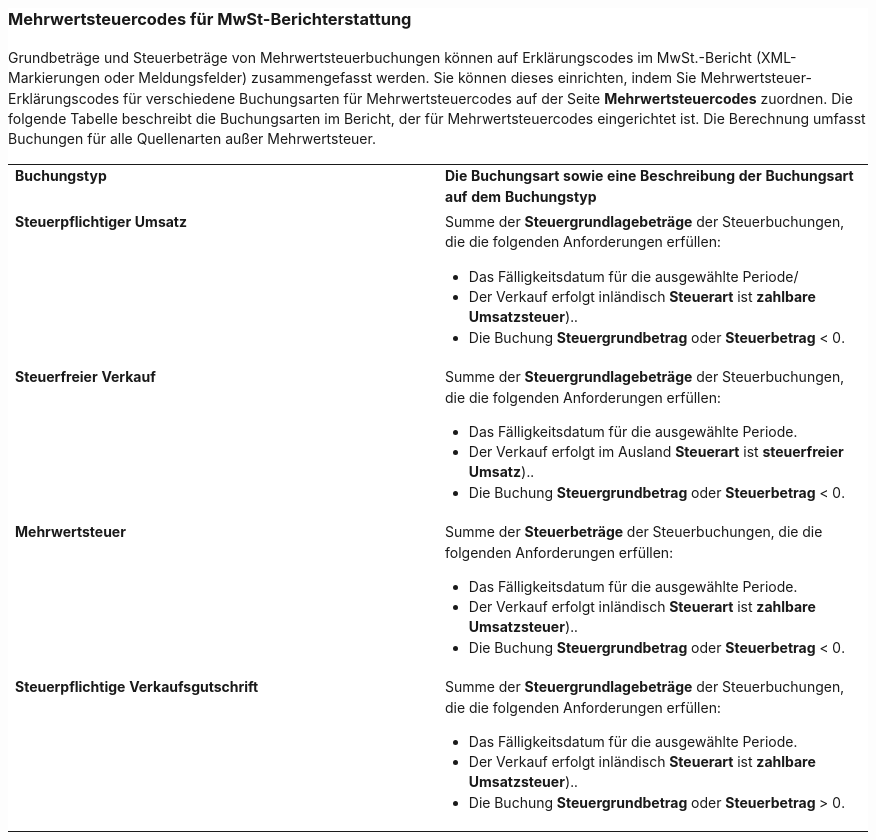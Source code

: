 ### <a name="sales-tax-codes-for-vat-reporting"></a>Mehrwertsteuercodes für MwSt-Berichterstattung

 Grundbeträge und Steuerbeträge von Mehrwertsteuerbuchungen können auf Erklärungscodes im MwSt.-Bericht (XML-Markierungen oder Meldungsfelder) zusammengefasst werden. Sie können dieses einrichten, indem Sie Mehrwertsteuer-Erklärungscodes für verschiedene Buchungsarten für Mehrwertsteuercodes auf der Seite  **Mehrwertsteuercodes** zuordnen. Die folgende Tabelle beschreibt die Buchungsarten im Bericht, der für Mehrwertsteuercodes eingerichtet ist. Die Berechnung umfasst Buchungen für alle  Quellenarten außer Mehrwertsteuer.

<table>
<colgroup>
<col width="50%" />
<col width="50%" />
</colgroup>
<tbody>
<tr class="odd">
<td><strong>Buchungstyp</strong></td>
<td><strong>Die Buchungsart sowie eine Beschreibung der Buchungsart auf dem Buchungstyp</strong></td>
</tr>
<tr class="even">
<td><strong>Steuerpflichtiger Umsatz</strong></td>
<td>Summe der <strong>Steuergrundlagebeträge</strong> der Steuerbuchungen, die die folgenden Anforderungen erfüllen:
<ul>
<li>Das Fälligkeitsdatum für die ausgewählte Periode/</li>
<li>Der Verkauf erfolgt inländisch <strong>Steuerart</strong> ist <strong>zahlbare Umsatzsteuer</strong>)..</li>
<li>Die Buchung <strong>Steuergrundbetrag</strong> oder <strong>Steuerbetrag</strong> &lt; 0.</li>
</ul></td>
</tr>
<tr class="odd">
<td><strong>Steuerfreier Verkauf</strong></td>
<td>Summe der <strong>Steuergrundlagebeträge</strong> der Steuerbuchungen, die die folgenden Anforderungen erfüllen:
<ul>
<li>Das Fälligkeitsdatum für die ausgewählte Periode.</li>
<li>Der Verkauf erfolgt im Ausland <strong>Steuerart</strong> ist <strong>steuerfreier Umsatz</strong>)..</li>
<li>Die Buchung <strong>Steuergrundbetrag</strong> oder <strong>Steuerbetrag</strong> &lt; 0.</li>
</ul></td>
</tr>
<tr class="even">
<td><strong>Mehrwertsteuer</strong></td>
<td>Summe der <strong>Steuerbeträge</strong> der Steuerbuchungen, die die folgenden Anforderungen erfüllen:
<ul>
<li>Das Fälligkeitsdatum für die ausgewählte Periode.</li>
<li>Der Verkauf erfolgt inländisch <strong>Steuerart</strong> ist <strong>zahlbare Umsatzsteuer</strong>)..</li>
<li>Die Buchung <strong>Steuergrundbetrag</strong> oder <strong>Steuerbetrag</strong> &lt; 0.</li>
</ul></td>
</tr>
<tr class="odd">
<td><strong>Steuerpflichtige Verkaufsgutschrift</strong></td>
<td>Summe der <strong>Steuergrundlagebeträge</strong> der Steuerbuchungen, die die folgenden Anforderungen erfüllen:
<ul>
<li>Das Fälligkeitsdatum für die ausgewählte Periode.</li>
<li>Der Verkauf erfolgt inländisch <strong>Steuerart</strong> ist <strong>zahlbare Umsatzsteuer</strong>)..</li>
<li>Die Buchung <strong>Steuergrundbetrag</strong> oder <strong>Steuerbetrag</strong> &gt; 0.</li>
</ul></td>